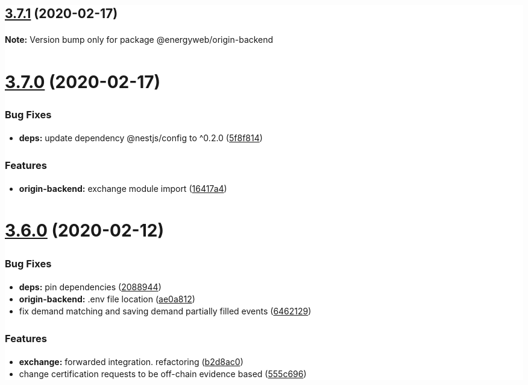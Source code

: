 



## [3.7.1](https://github.com/energywebfoundation/origin/compare/@energyweb/origin-backend@3.7.0...@energyweb/origin-backend@3.7.1) (2020-02-17)

**Note:** Version bump only for package @energyweb/origin-backend





# [3.7.0](https://github.com/energywebfoundation/origin/compare/@energyweb/origin-backend@3.6.0...@energyweb/origin-backend@3.7.0) (2020-02-17)


### Bug Fixes

* **deps:** update dependency @nestjs/config to ^0.2.0 ([5f8f814](https://github.com/energywebfoundation/origin/commit/5f8f814114b3ae42611150c0a55e9721a7672e01))


### Features

* **origin-backend:** exchange module import ([16417a4](https://github.com/energywebfoundation/origin/commit/16417a4c6c8728f2274a165859c5b119dc517e9a))





# [3.6.0](https://github.com/energywebfoundation/origin/compare/@energyweb/origin-backend@3.5.0...@energyweb/origin-backend@3.6.0) (2020-02-12)


### Bug Fixes

* **deps:** pin dependencies ([2088944](https://github.com/energywebfoundation/origin/commit/20889448a7923ac3c459806a119faae47645d8ba))
* **origin-backend:** .env file location ([ae0a812](https://github.com/energywebfoundation/origin/commit/ae0a8125bf38a030956fb9ecea74e591d30f9434))
* fix demand matching and saving demand partially filled events ([6462129](https://github.com/energywebfoundation/origin/commit/646212912192599a52454d3e498bf73c4314a0ac))


### Features

* **exchange:** forwarded integration. refactoring ([b2d8ac0](https://github.com/energywebfoundation/origin/commit/b2d8ac0e70a298e790e9115a9dfddaa98921ec82))
* change certification requests to be off-chain evidence based ([555c696](https://github.com/energywebfoundation/origin/commit/555c696aff17bafd11c8c5403add627d6c95fbd9))

